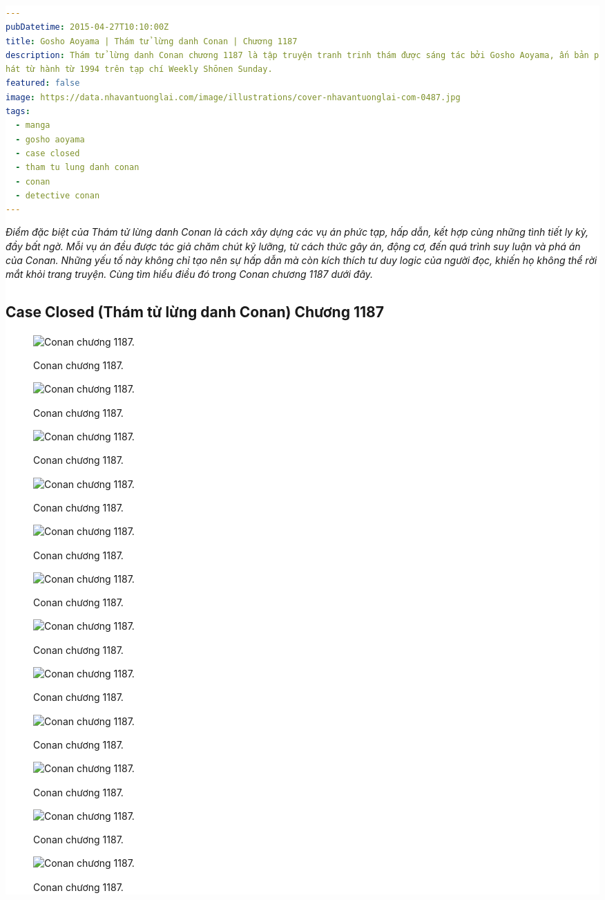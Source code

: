 ```yaml
---
pubDatetime: 2015-04-27T10:10:00Z
title: Gosho Aoyama | Thám tử lừng danh Conan | Chương 1187
description: Thám tử lừng danh Conan chương 1187 là tập truyện tranh trinh thám được sáng tác bởi Gosho Aoyama, ấn bản phát từ hành từ 1994 trên tạp chí Weekly Shōnen Sunday.
featured: false
image: https://data.nhavantuonglai.com/image/illustrations/cover-nhavantuonglai-com-0487.jpg
tags:
  - manga
  - gosho aoyama
  - case closed
  - tham tu lung danh conan
  - conan
  - detective conan
---
```


_Điểm đặc biệt của Thám tử lừng danh Conan là cách xây dựng các vụ án phức tạp, hấp dẫn, kết hợp cùng những tình tiết ly kỳ, đầy bất ngờ. Mỗi vụ án đều được tác giả chăm chút kỹ lưỡng, từ cách thức gây án, động cơ, đến quá trình suy luận và phá án của Conan. Những yếu tố này không chỉ tạo nên sự hấp dẫn mà còn kích thích tư duy logic của người đọc, khiến họ không thể rời mắt khỏi trang truyện. Cùng tìm hiểu điều đó trong Conan chương 1187 dưới đây._

## Case Closed (Thám tử lừng danh Conan) Chương 1187

<figure><img src="https://data.nhavantuonglai.com/image/manga/gosho-aoyama-case-closed-1187-01.jpg" alt="Conan chương 1187." title="Conan chương 1187." height=100% width=100%><figcaption></p>Conan chương 1187.</p></figcaption></figure>

<figure><img src="https://data.nhavantuonglai.com/image/manga/gosho-aoyama-case-closed-1187-02.jpg" alt="Conan chương 1187." title="Conan chương 1187." height=100% width=100%><figcaption></p>Conan chương 1187.</p></figcaption></figure>

<figure><img src="https://data.nhavantuonglai.com/image/manga/gosho-aoyama-case-closed-1187-03.jpg" alt="Conan chương 1187." title="Conan chương 1187." height=100% width=100%><figcaption></p>Conan chương 1187.</p></figcaption></figure>

<figure><img src="https://data.nhavantuonglai.com/image/manga/gosho-aoyama-case-closed-1187-04.jpg" alt="Conan chương 1187." title="Conan chương 1187." height=100% width=100%><figcaption></p>Conan chương 1187.</p></figcaption></figure>

<figure><img src="https://data.nhavantuonglai.com/image/manga/gosho-aoyama-case-closed-1187-05.jpg" alt="Conan chương 1187." title="Conan chương 1187." height=100% width=100%><figcaption></p>Conan chương 1187.</p></figcaption></figure>

<figure><img src="https://data.nhavantuonglai.com/image/manga/gosho-aoyama-case-closed-1187-06.jpg" alt="Conan chương 1187." title="Conan chương 1187." height=100% width=100%><figcaption></p>Conan chương 1187.</p></figcaption></figure>

<figure><img src="https://data.nhavantuonglai.com/image/manga/gosho-aoyama-case-closed-1187-07.jpg" alt="Conan chương 1187." title="Conan chương 1187." height=100% width=100%><figcaption></p>Conan chương 1187.</p></figcaption></figure>

<figure><img src="https://data.nhavantuonglai.com/image/manga/gosho-aoyama-case-closed-1187-08.jpg" alt="Conan chương 1187." title="Conan chương 1187." height=100% width=100%><figcaption></p>Conan chương 1187.</p></figcaption></figure>

<figure><img src="https://data.nhavantuonglai.com/image/manga/gosho-aoyama-case-closed-1187-09.jpg" alt="Conan chương 1187." title="Conan chương 1187." height=100% width=100%><figcaption></p>Conan chương 1187.</p></figcaption></figure>

<figure><img src="https://data.nhavantuonglai.com/image/manga/gosho-aoyama-case-closed-1187-10.jpg" alt="Conan chương 1187." title="Conan chương 1187." height=100% width=100%><figcaption></p>Conan chương 1187.</p></figcaption></figure>

<figure><img src="https://data.nhavantuonglai.com/image/manga/gosho-aoyama-case-closed-1187-11.jpg" alt="Conan chương 1187." title="Conan chương 1187." height=100% width=100%><figcaption></p>Conan chương 1187.</p></figcaption></figure>

<figure><img src="https://data.nhavantuonglai.com/image/manga/gosho-aoyama-case-closed-1187-12.jpg" alt="Conan chương 1187." title="Conan chương 1187." height=100% width=100%><figcaption></p>Conan chương 1187.</p></figcaption></figure>

